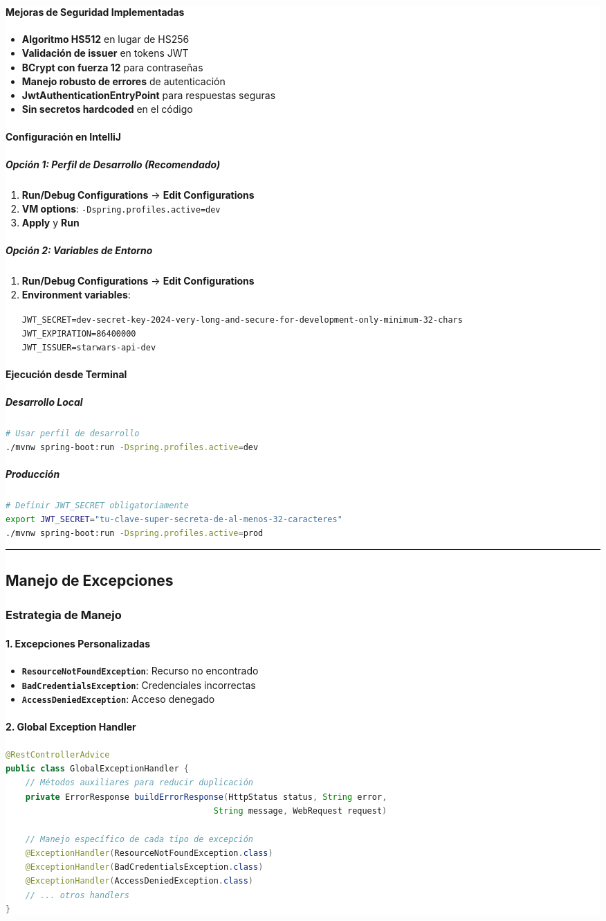 #### **Mejoras de Seguridad Implementadas**
- **Algoritmo HS512** en lugar de HS256
- **Validación de issuer** en tokens JWT
- **BCrypt con fuerza 12** para contraseñas
- **Manejo robusto de errores** de autenticación
- **JwtAuthenticationEntryPoint** para respuestas seguras
- **Sin secretos hardcoded** en el código

#### **Configuración en IntelliJ**

##### **Opción 1: Perfil de Desarrollo (Recomendado)**
1. **Run/Debug Configurations** → **Edit Configurations**
2. **VM options**: `-Dspring.profiles.active=dev`
3. **Apply** y **Run**

##### **Opción 2: Variables de Entorno**
1. **Run/Debug Configurations** → **Edit Configurations**
2. **Environment variables**:
   ```
   JWT_SECRET=dev-secret-key-2024-very-long-and-secure-for-development-only-minimum-32-chars
   JWT_EXPIRATION=86400000
   JWT_ISSUER=starwars-api-dev
   ```

#### **Ejecución desde Terminal**

##### **Desarrollo Local**
```bash
# Usar perfil de desarrollo
./mvnw spring-boot:run -Dspring.profiles.active=dev
```

##### **Producción**
```bash
# Definir JWT_SECRET obligatoriamente
export JWT_SECRET="tu-clave-super-secreta-de-al-menos-32-caracteres"
./mvnw spring-boot:run -Dspring.profiles.active=prod
```

---

## Manejo de Excepciones

### Estrategia de Manejo

#### **1. Excepciones Personalizadas**
- **`ResourceNotFoundException`**: Recurso no encontrado
- **`BadCredentialsException`**: Credenciales incorrectas
- **`AccessDeniedException`**: Acceso denegado

#### **2. Global Exception Handler**
```java
@RestControllerAdvice
public class GlobalExceptionHandler {
    // Métodos auxiliares para reducir duplicación
    private ErrorResponse buildErrorResponse(HttpStatus status, String error, 
                                          String message, WebRequest request)
    
    // Manejo específico de cada tipo de excepción
    @ExceptionHandler(ResourceNotFoundException.class)
    @ExceptionHandler(BadCredentialsException.class)
    @ExceptionHandler(AccessDeniedException.class)
    // ... otros handlers
}
```